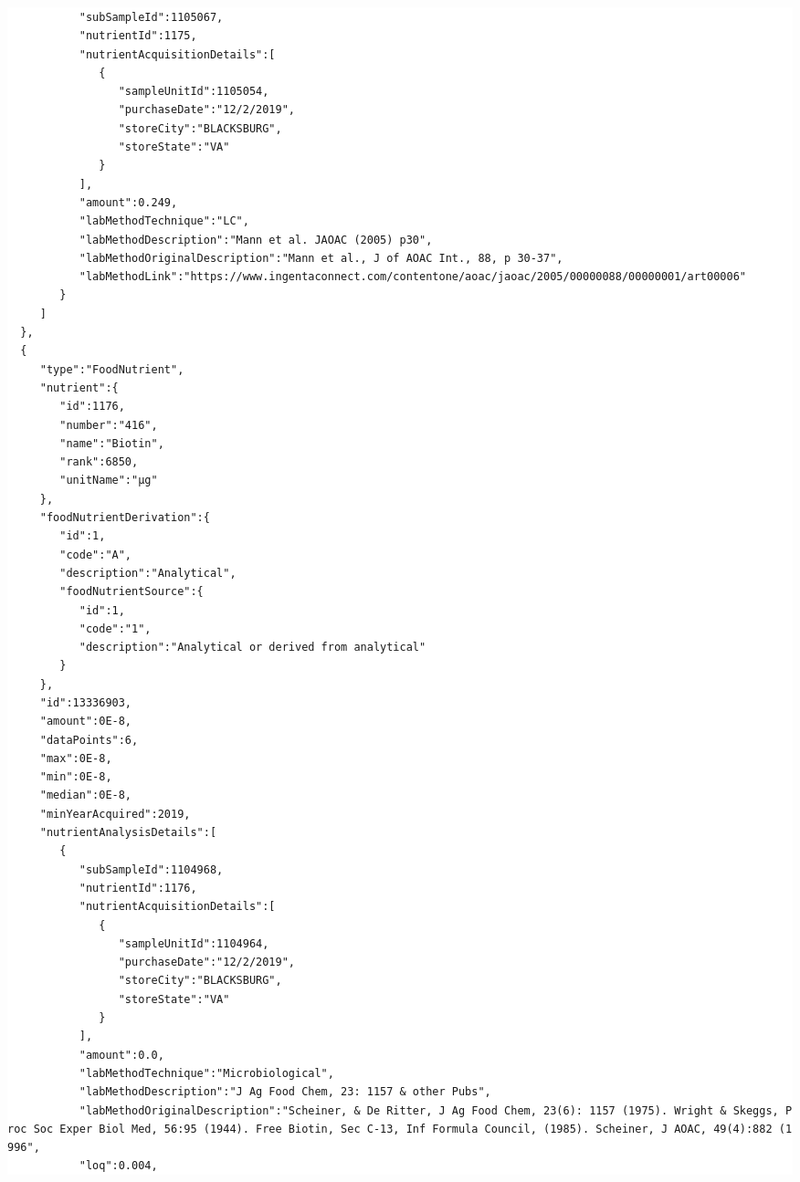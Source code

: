                "subSampleId":1105067,
               "nutrientId":1175,
               "nutrientAcquisitionDetails":[
                  {
                     "sampleUnitId":1105054,
                     "purchaseDate":"12/2/2019",
                     "storeCity":"BLACKSBURG",
                     "storeState":"VA"
                  }
               ],
               "amount":0.249,
               "labMethodTechnique":"LC",
               "labMethodDescription":"Mann et al. JAOAC (2005) p30",
               "labMethodOriginalDescription":"Mann et al., J of AOAC Int., 88, p 30-37",
               "labMethodLink":"https://www.ingentaconnect.com/contentone/aoac/jaoac/2005/00000088/00000001/art00006"
            }
         ]
      },
      {
         "type":"FoodNutrient",
         "nutrient":{
            "id":1176,
            "number":"416",
            "name":"Biotin",
            "rank":6850,
            "unitName":"µg"
         },
         "foodNutrientDerivation":{
            "id":1,
            "code":"A",
            "description":"Analytical",
            "foodNutrientSource":{
               "id":1,
               "code":"1",
               "description":"Analytical or derived from analytical"
            }
         },
         "id":13336903,
         "amount":0E-8,
         "dataPoints":6,
         "max":0E-8,
         "min":0E-8,
         "median":0E-8,
         "minYearAcquired":2019,
         "nutrientAnalysisDetails":[
            {
               "subSampleId":1104968,
               "nutrientId":1176,
               "nutrientAcquisitionDetails":[
                  {
                     "sampleUnitId":1104964,
                     "purchaseDate":"12/2/2019",
                     "storeCity":"BLACKSBURG",
                     "storeState":"VA"
                  }
               ],
               "amount":0.0,
               "labMethodTechnique":"Microbiological",
               "labMethodDescription":"J Ag Food Chem, 23: 1157 & other Pubs",
               "labMethodOriginalDescription":"Scheiner, & De Ritter, J Ag Food Chem, 23(6): 1157 (1975). Wright & Skeggs, Proc Soc Exper Biol Med, 56:95 (1944). Free Biotin, Sec C-13, Inf Formula Council, (1985). Scheiner, J AOAC, 49(4):882 (1996",
               "loq":0.004,